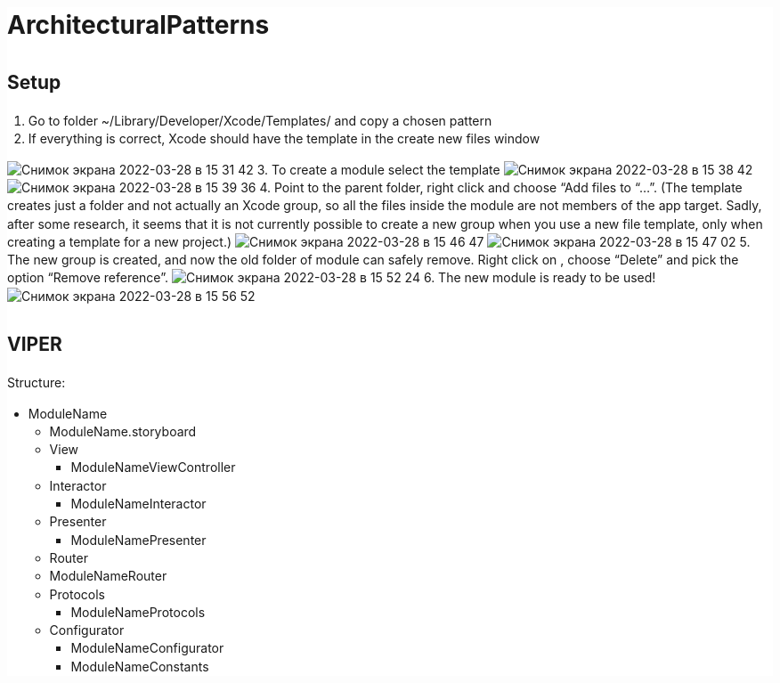# ArchitecturalPatterns

## Setup
1. Go to folder ~/Library/Developer/Xcode/Templates/ and copy a chosen pattern
2. If everything is correct, Xcode should have the template in the create new files window
<img width="1322" alt="Снимок экрана 2022-03-28 в 15 31 42" src="https://user-images.githubusercontent.com/37738691/160398450-a0af0730-d2b0-4c77-a44f-cfa8cc60ba08.png">
3. To create a module select the template
<img width="1322" alt="Снимок экрана 2022-03-28 в 15 38 42" src="https://user-images.githubusercontent.com/37738691/160400064-5e63a2d8-c65a-4393-80b6-eac4296a998c.png">
<img width="1322" alt="Снимок экрана 2022-03-28 в 15 39 36" src="https://user-images.githubusercontent.com/37738691/160400112-4e9c1782-d054-436e-9b24-79eaf79a4fb2.png">
4. Point to the parent folder, right click and choose “Add files to “…”. (The template creates just a folder and not actually an Xcode group, so all the files inside the module are not members of the app target. Sadly, after some research, it seems that it is not currently possible to create a new group when you use a new file template, only when creating a template for a new project.)
<img width="265" alt="Снимок экрана 2022-03-28 в 15 46 47" src="https://user-images.githubusercontent.com/37738691/160401042-b00168eb-13a1-4484-b11c-4773f567dbf2.png">
<img width="1322" alt="Снимок экрана 2022-03-28 в 15 47 02" src="https://user-images.githubusercontent.com/37738691/160401080-8ad3a692-28e9-4834-a21a-c42a34b01e63.png">
5. The new group is created, and now the old folder of module can safely remove. Right click on , choose “Delete” and pick the option “Remove reference”.
<img width="372" alt="Снимок экрана 2022-03-28 в 15 52 24" src="https://user-images.githubusercontent.com/37738691/160401857-09b37467-2573-43c7-9f2e-4834f8be054d.png">
6. The new module is ready to be used!
<img width="1322" alt="Снимок экрана 2022-03-28 в 15 56 52" src="https://user-images.githubusercontent.com/37738691/160402609-42fefbff-a86a-4140-ac3e-9a5ac18e6427.png">

## VIPER
Structure:
- ModuleName
  - ModuleName.storyboard
  -  View
      -  ModuleNameViewController
  -  Interactor
      -  ModuleNameInteractor
  -  Presenter
      -  ModuleNamePresenter
  -  Router
    -  ModuleNameRouter
  -  Protocols
      -  ModuleNameProtocols
  -  Configurator
      -  ModuleNameConfigurator
      -  ModuleNameConstants
